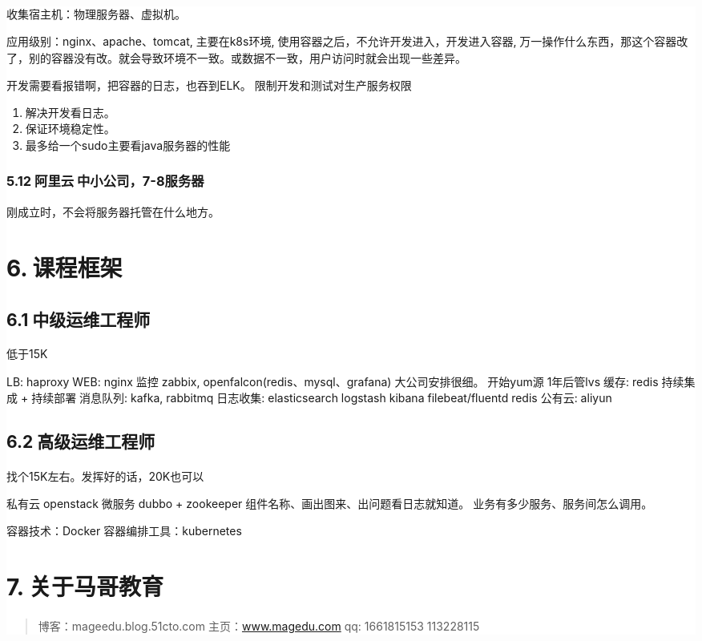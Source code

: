 收集宿主机：物理服务器、虚拟机。

应用级别：nginx、apache、tomcat, 主要在k8s环境, 
使用容器之后，不允许开发进入，开发进入容器, 万一操作什么东西，那这个容器改了，别的容器没有改。就会导致环境不一致。或数据不一致，用户访问时就会出现一些差异。

开发需要看报错啊，把容器的日志，也吞到ELK。
限制开发和测试对生产服务权限

1. 解决开发看日志。
2. 保证环境稳定性。
3. 最多给一个sudo主要看java服务器的性能



### 5.12  阿里云 中小公司，7-8服务器

刚成立时，不会将服务器托管在什么地方。





# 6. 课程框架

## 6.1  中级运维工程师

低于15K

LB: haproxy
WEB: nginx
监控 zabbix, openfalcon(redis、mysql、grafana)
大公司安排很细。
开始yum源
1年后管lvs
缓存: redis
持续集成 + 持续部署 
消息队列: kafka, rabbitmq
日志收集: elasticsearch  logstash kibana filebeat/fluentd redis
公有云: aliyun

## 6.2 高级运维工程师

找个15K左右。发挥好的话，20K也可以

私有云 openstack
微服务 dubbo + zookeeper
组件名称、画出图来、出问题看日志就知道。
业务有多少服务、服务间怎么调用。

容器技术：Docker
容器编排工具：kubernetes



# 7. 关于马哥教育
> 博客：mageedu.blog.51cto.com
> 主页：www.magedu.com
> qq: 1661815153 113228115



